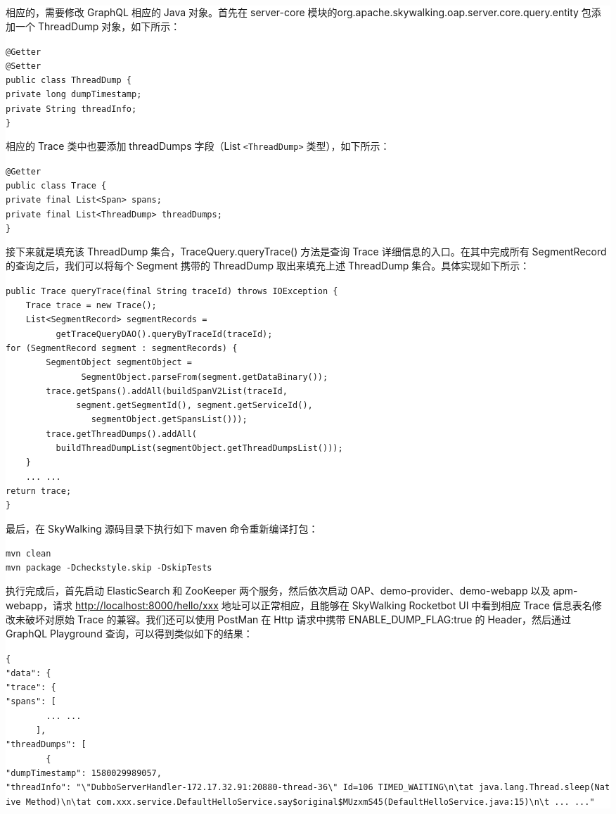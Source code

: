 相应的，需要修改 GraphQL 相应的 Java 对象。首先在 server-core 模块的org.apache.skywalking.oap.server.core.query.entity 包添加一个 ThreadDump 对象，如下所示：

```
@Getter
@Setter
public class ThreadDump {
private long dumpTimestamp;
private String threadInfo;
}
```

相应的 Trace 类中也要添加 threadDumps 字段（List `<ThreadDump>` 类型），如下所示：

```
@Getter
public class Trace {
private final List<Span> spans;
private final List<ThreadDump> threadDumps;
}
```

接下来就是填充该 ThreadDump 集合，TraceQuery.queryTrace() 方法是查询 Trace 详细信息的入口。在其中完成所有 SegmentRecord 的查询之后，我们可以将每个 Segment 携带的 ThreadDump 取出来填充上述 ThreadDump 集合。具体实现如下所示：

```
public Trace queryTrace(final String traceId) throws IOException {
    Trace trace = new Trace();
    List<SegmentRecord> segmentRecords =
          getTraceQueryDAO().queryByTraceId(traceId);
for (SegmentRecord segment : segmentRecords) {
        SegmentObject segmentObject = 
               SegmentObject.parseFrom(segment.getDataBinary());
        trace.getSpans().addAll(buildSpanV2List(traceId, 
              segment.getSegmentId(), segment.getServiceId(), 
                 segmentObject.getSpansList()));
        trace.getThreadDumps().addAll(
          buildThreadDumpList(segmentObject.getThreadDumpsList()));
    }
    ... ...
return trace;
}
```

最后，在 SkyWalking 源码目录下执行如下 maven 命令重新编译打包：

```
mvn clean
mvn package -Dcheckstyle.skip -DskipTests
```

执行完成后，首先启动 ElasticSearch 和 ZooKeeper 两个服务，然后依次启动 OAP、demo-provider、demo-webapp 以及 apm-webapp，请求 [http://localhost:8000/hello/xxx](http://localhost:8000/hello/xxx) 地址可以正常相应，且能够在 SkyWalking Rocketbot UI 中看到相应 Trace 信息表名修改未破坏对原始 Trace 的兼容。我们还可以使用 PostMan 在 Http 请求中携带 ENABLE\_DUMP\_FLAG:true 的 Header，然后通过 GraphQL Playground 查询，可以得到类似如下的结果：

```
{
"data": {
"trace": {
"spans": [
        ... ... 
      ],
"threadDumps": [ 
        {
"dumpTimestamp": 1580029989057,
"threadInfo": "\"DubboServerHandler-172.17.32.91:20880-thread-36\" Id=106 TIMED_WAITING\n\tat java.lang.Thread.sleep(Native Method)\n\tat com.xxx.service.DefaultHelloService.say$original$MUzxmS45(DefaultHelloService.java:15)\n\t ... ..."
```